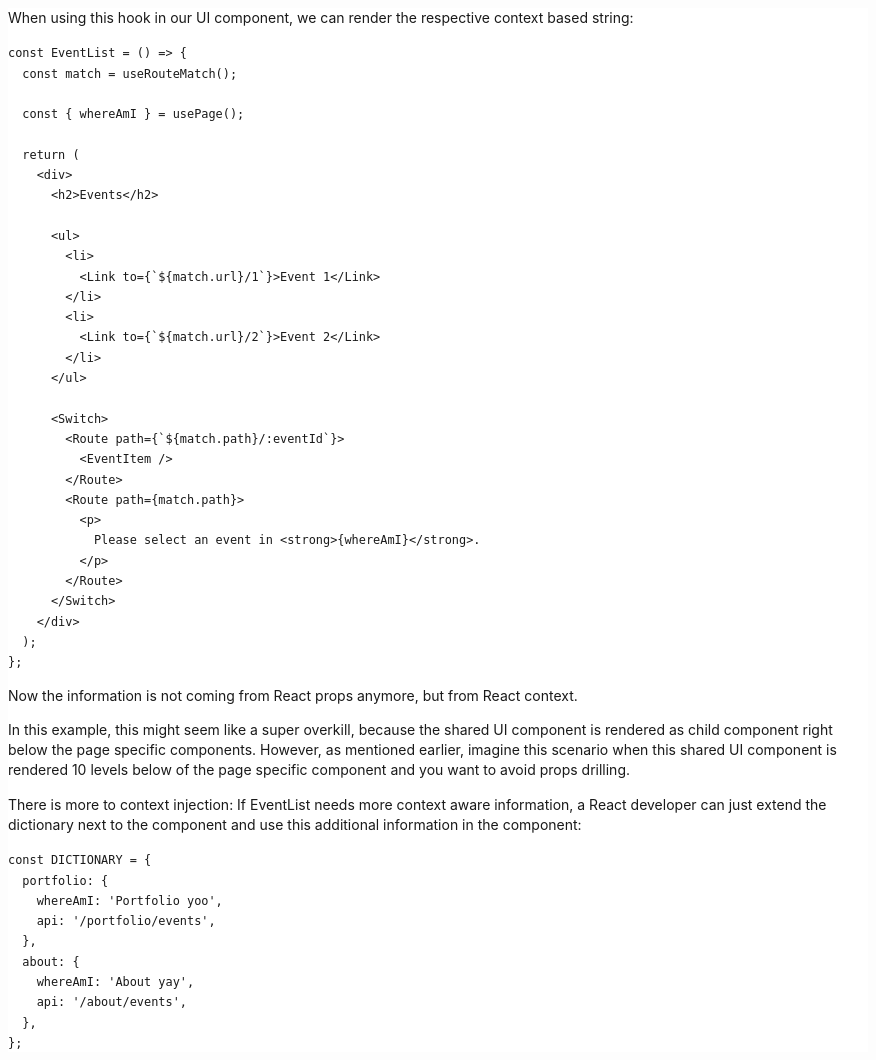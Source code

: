 When using this hook in our UI component, we can render the respective context based string:

```javascript{4,25}
const EventList = () => {
  const match = useRouteMatch();

  const { whereAmI } = usePage();

  return (
    <div>
      <h2>Events</h2>

      <ul>
        <li>
          <Link to={`${match.url}/1`}>Event 1</Link>
        </li>
        <li>
          <Link to={`${match.url}/2`}>Event 2</Link>
        </li>
      </ul>

      <Switch>
        <Route path={`${match.path}/:eventId`}>
          <EventItem />
        </Route>
        <Route path={match.path}>
          <p>
            Please select an event in <strong>{whereAmI}</strong>.
          </p>
        </Route>
      </Switch>
    </div>
  );
};
```

Now the information is not coming from React props anymore, but from React context.

In this example, this might seem like a super overkill, because the shared UI component is rendered as child component right below the page specific components. However, as mentioned earlier, imagine this scenario when this shared UI component is rendered 10 levels below of the page specific component and you want to avoid props drilling.

There is more to context injection: If EventList needs more context aware information, a React developer can just extend the dictionary next to the component and use this additional information in the component:

```javascript{4,8}
const DICTIONARY = {
  portfolio: {
    whereAmI: 'Portfolio yoo',
    api: '/portfolio/events',
  },
  about: {
    whereAmI: 'About yay',
    api: '/about/events',
  },
};
````
